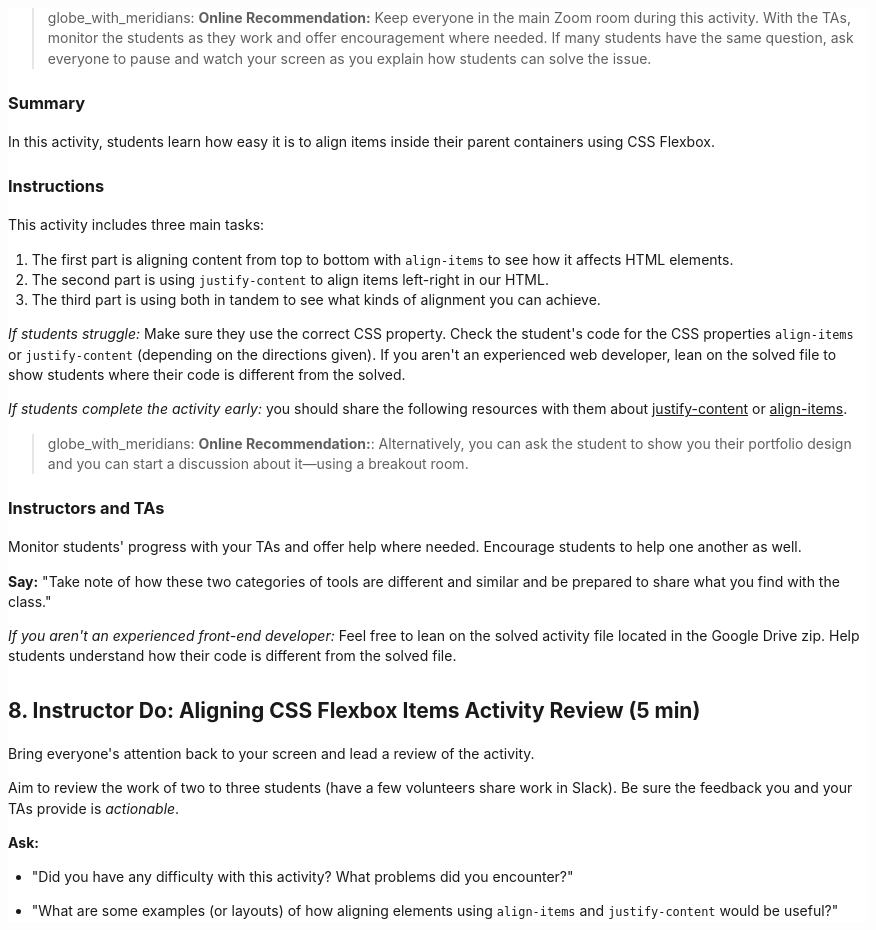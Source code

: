 > globe_with_meridians: **Online Recommendation:** Keep everyone in the main Zoom room during this activity. With the TAs, monitor the students as they work and offer encouragement where needed. If many students have the same question, ask everyone to pause and watch your screen as you explain how students can solve the issue.

### Summary

In this activity, students learn how easy it is to align items inside their parent containers using CSS Flexbox.

### Instructions

This activity includes three main tasks:

1. The first part is aligning content from top to bottom with `align-items` to see how it affects HTML elements.
2. The second part is using `justify-content` to align items left-right in our HTML.
3. The third part is using both in tandem to see what kinds of alignment you can achieve.

*If students struggle:* Make sure they use the correct CSS property. Check the student's code for the CSS properties `align-items` or `justify-content` (depending on the directions given). If you aren't an experienced web developer, lean on the solved file to show students where their code is different from the solved.

*If students complete the activity early:* you should share the following resources with them about [justify-content](https://yoksel.github.io/flex-cheatsheet/#justify-content) or [align-items](https://yoksel.github.io/flex-cheatsheet/#align-items). 

> globe_with_meridians: **Online Recommendation:**: Alternatively, you can ask the student to show you their portfolio design and you can start a discussion about it—using a breakout room.

### Instructors and TAs

Monitor students' progress with your TAs and offer help where needed. Encourage students to help one another as well.

**Say:** "Take note of how these two categories of tools are different and similar and be prepared to share what you find with the class."

_If you aren't an experienced front-end developer:_ Feel free to lean on the solved activity file located in the Google Drive zip. Help students understand how their code is different from the solved file.

## 8. Instructor Do: Aligning CSS Flexbox Items Activity Review (5 min)

Bring everyone's attention back to your screen and lead a review of the activity.

Aim to review the work of two to three students (have a few volunteers share work in Slack). Be sure the feedback you and your TAs provide is *actionable*.

**Ask:**

- "Did you have any difficulty with this activity? What problems did you encounter?"

- "What are some examples (or layouts) of how aligning elements using `align-items` and `justify-content` would be useful?"
